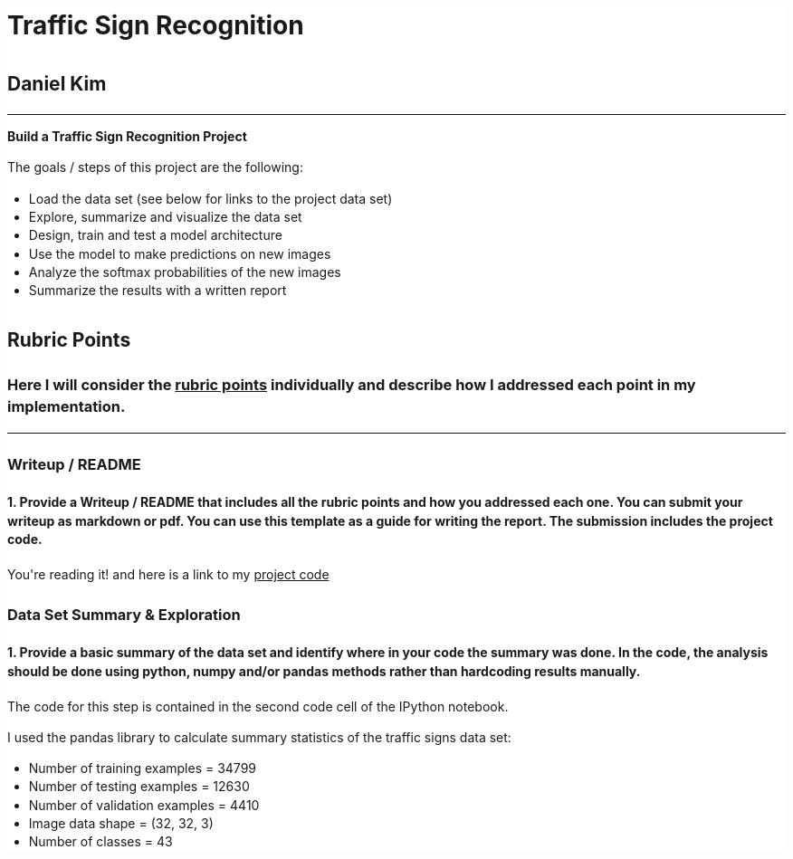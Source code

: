 # **Traffic Sign Recognition** 

## Daniel Kim

---

**Build a Traffic Sign Recognition Project**

The goals / steps of this project are the following:
* Load the data set (see below for links to the project data set)
* Explore, summarize and visualize the data set
* Design, train and test a model architecture
* Use the model to make predictions on new images
* Analyze the softmax probabilities of the new images
* Summarize the results with a written report


[//]: # (Image References)

[image1]: ./report/histogram.png "Visualization"
[image3]: ./report/fake_data.png "Fake data"
[image4]: ./test_images/50.png "Traffic Sign 1"
[image5]: ./test_images/bumpy_road.png "Traffic Sign 2"
[image6]: ./test_images/children_crossing.png "Traffic Sign 3"
[image7]: ./test_images/narrows_right.png "Traffic Sign 4"
[image8]: ./test_images/roundabout.png "Traffic Sign 5"

## Rubric Points
### Here I will consider the [rubric points](https://review.udacity.com/#!/rubrics/481/view) individually and describe how I addressed each point in my implementation.  

---
### Writeup / README

#### 1. Provide a Writeup / README that includes all the rubric points and how you addressed each one. You can submit your writeup as markdown or pdf. You can use this template as a guide for writing the report. The submission includes the project code.

You're reading it! and here is a link to my [project code](https://github.com/stbdang/CarND-Traffic-Sign-Classifier-Project/)

### Data Set Summary & Exploration

#### 1. Provide a basic summary of the data set and identify where in your code the summary was done. In the code, the analysis should be done using python, numpy and/or pandas methods rather than hardcoding results manually.

The code for this step is contained in the second code cell of the IPython notebook.  

I used the pandas library to calculate summary statistics of the traffic
signs data set:

* Number of training examples = 34799
* Number of testing examples = 12630
* Number of validation examples = 4410
* Image data shape = (32, 32, 3)
* Number of classes = 43
